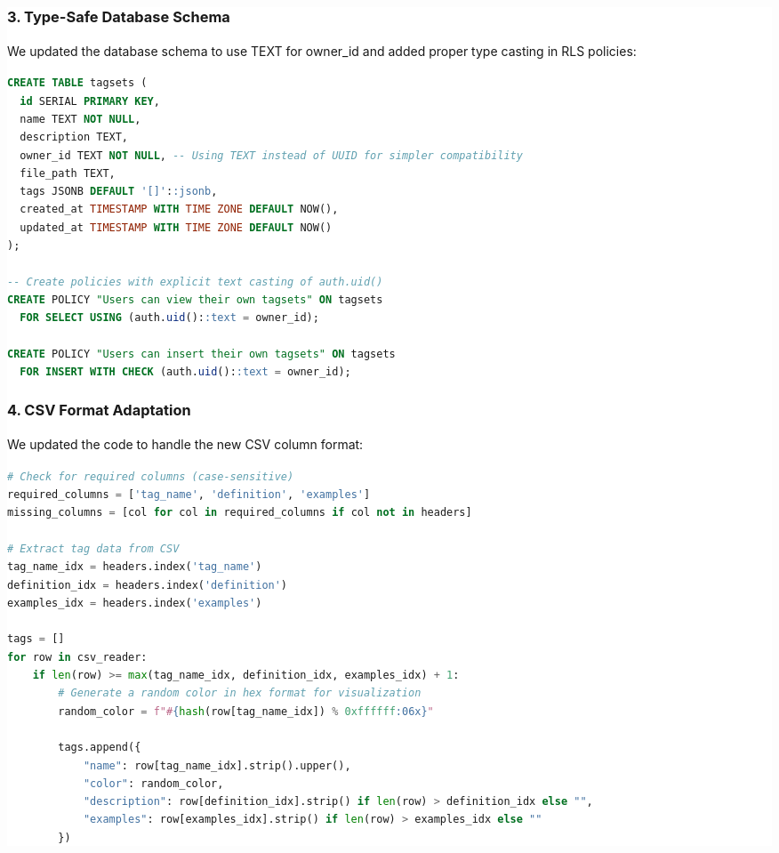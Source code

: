 ### 3. Type-Safe Database Schema

We updated the database schema to use TEXT for owner_id and added proper type casting in RLS policies:

```sql
CREATE TABLE tagsets (
  id SERIAL PRIMARY KEY,
  name TEXT NOT NULL,
  description TEXT,
  owner_id TEXT NOT NULL, -- Using TEXT instead of UUID for simpler compatibility
  file_path TEXT,
  tags JSONB DEFAULT '[]'::jsonb,
  created_at TIMESTAMP WITH TIME ZONE DEFAULT NOW(),
  updated_at TIMESTAMP WITH TIME ZONE DEFAULT NOW()
);

-- Create policies with explicit text casting of auth.uid()
CREATE POLICY "Users can view their own tagsets" ON tagsets
  FOR SELECT USING (auth.uid()::text = owner_id);

CREATE POLICY "Users can insert their own tagsets" ON tagsets
  FOR INSERT WITH CHECK (auth.uid()::text = owner_id);
```

### 4. CSV Format Adaptation

We updated the code to handle the new CSV column format:

```python
# Check for required columns (case-sensitive)
required_columns = ['tag_name', 'definition', 'examples']
missing_columns = [col for col in required_columns if col not in headers]

# Extract tag data from CSV
tag_name_idx = headers.index('tag_name')
definition_idx = headers.index('definition')
examples_idx = headers.index('examples')

tags = []
for row in csv_reader:
    if len(row) >= max(tag_name_idx, definition_idx, examples_idx) + 1:
        # Generate a random color in hex format for visualization
        random_color = f"#{hash(row[tag_name_idx]) % 0xffffff:06x}"

        tags.append({
            "name": row[tag_name_idx].strip().upper(),
            "color": random_color,
            "description": row[definition_idx].strip() if len(row) > definition_idx else "",
            "examples": row[examples_idx].strip() if len(row) > examples_idx else ""
        })
```
